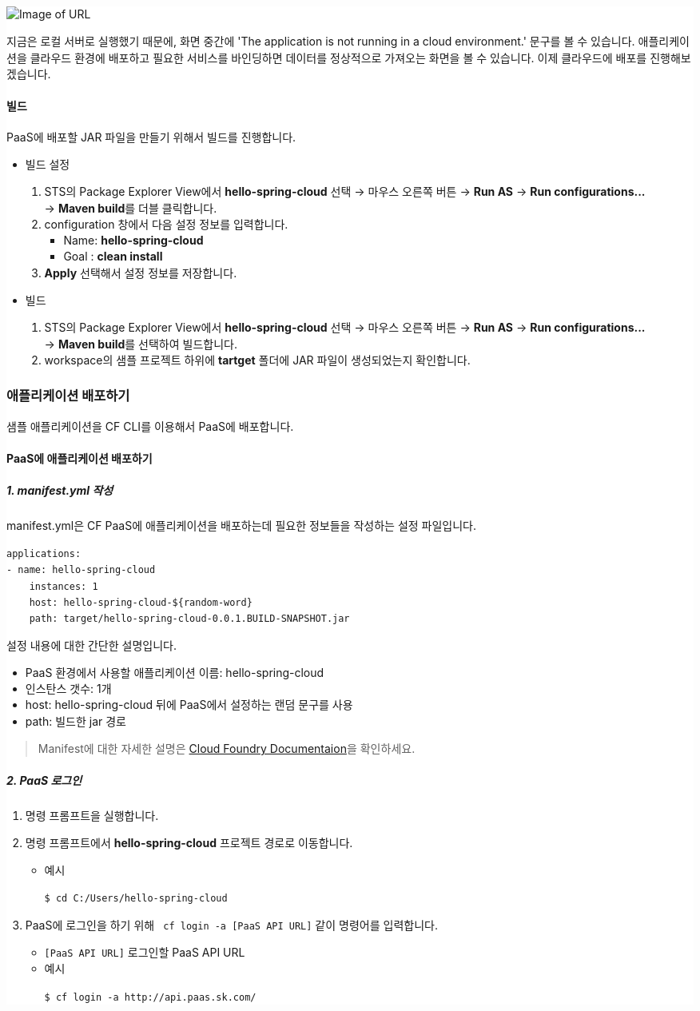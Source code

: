  ![Image of URL](docs/contents/images/cfurl.png)

지금은 로컬 서버로 실행했기 때문에, 화면 중간에 'The application is not running in a cloud environment.' 문구를 볼 수 있습니다. 애플리케이션을 클라우드 환경에 배포하고 필요한 서비스를 바인딩하면 데이터를 정상적으로 가져오는 화면을 볼 수 있습니다. 이제 클라우드에 배포를 진행해보겠습니다.

#### 빌드 
PaaS에 배포할 JAR 파일을 만들기 위해서 빌드를 진행합니다.

- 빌드 설정 
    1. STS의 Package Explorer View에서 **hello-spring-cloud** 선택
        → 마우스 오른쪽 버튼 → **Run AS** → **Run configurations...**
        → **Maven build**를 더블 클릭합니다.
    2.  configuration 창에서 다음 설정 정보를 입력합니다.
        - Name: **hello-spring-cloud**
        - Goal : **clean install**
    3.  **Apply** 선택해서 설정 정보를 저장합니다. 

-  빌드 
    1. STS의 Package Explorer View에서 **hello-spring-cloud** 선택
        → 마우스 오른쪽 버튼 → **Run AS** → **Run configurations...**
        → **Maven build**를 선택하여 빌드합니다.
    2. workspace의 샘플 프로젝트 하위에 **tartget** 폴더에 JAR 파일이 생성되었는지 확인합니다. 

### 애플리케이션 배포하기
샘플 애플리케이션을 CF CLI를 이용해서 PaaS에 배포합니다. 

#### PaaS에 애플리케이션 배포하기 
##### 1. manifest.yml 작성
manifest.yml은 CF PaaS에 애플리케이션을 배포하는데 필요한 정보들을 작성하는 설정 파일입니다.

```Emacs
applications:
- name: hello-spring-cloud
    instances: 1
    host: hello-spring-cloud-${random-word}
    path: target/hello-spring-cloud-0.0.1.BUILD-SNAPSHOT.jar
```

설정 내용에 대한 간단한 설명입니다.

- PaaS 환경에서 사용할 애플리케이션 이름: hello-spring-cloud
- 인스탄스 갯수: 1개
- host: hello-spring-cloud 뒤에 PaaS에서 설정하는 랜덤 문구를 사용
- path: 빌드한 jar 경로

> Manifest에 대한 자세한 설명은 [Cloud Foundry Documentaion](https://docs.cloudfoundry.org/devguide/deploy-apps/manifest.html)을 확인하세요.

##### 2. PaaS 로그인
1. 명령 프롬프트을 실행합니다. 
2. 명령 프롬프트에서 **hello-spring-cloud** 프로젝트 경로로 이동합니다.

    - 예시

        ```Emacs
        $ cd C:/Users/hello-spring-cloud
        ```
3.  PaaS에 로그인을 하기 위해 ` cf login -a [PaaS API URL]` 같이 명령어를 입력합니다.
    - `[PaaS API URL]` 로그인할 PaaS API URL
    - 예시 
        ```Emacs
        $ cf login -a http://api.paas.sk.com/
        ```
